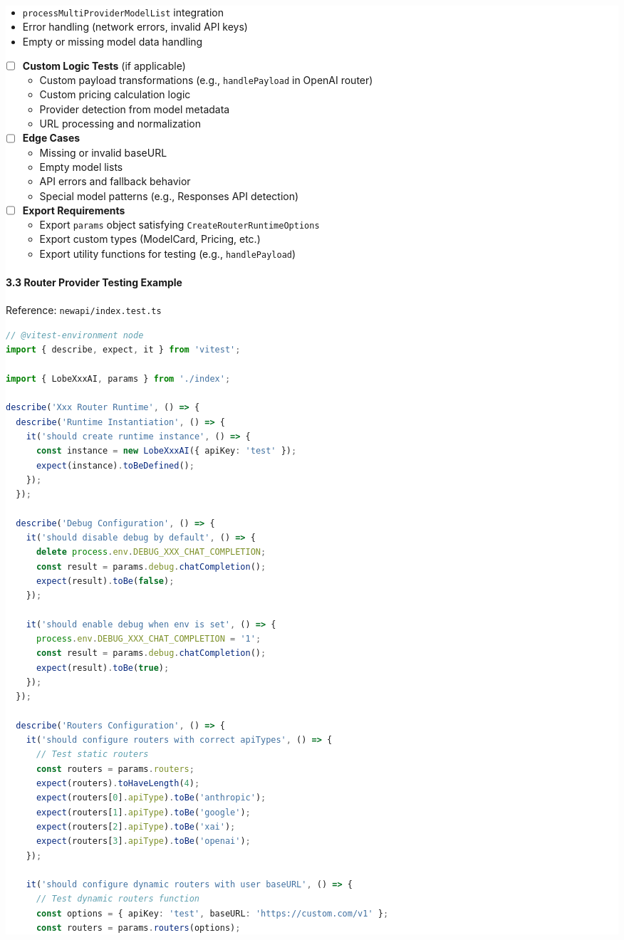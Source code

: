  - `processMultiProviderModelList` integration
  - Error handling (network errors, invalid API keys)
  - Empty or missing model data handling
- [ ] **Custom Logic Tests** (if applicable)
  - Custom payload transformations (e.g., `handlePayload` in OpenAI router)
  - Custom pricing calculation logic
  - Provider detection from model metadata
  - URL processing and normalization
- [ ] **Edge Cases**
  - Missing or invalid baseURL
  - Empty model lists
  - API errors and fallback behavior
  - Special model patterns (e.g., Responses API detection)
- [ ] **Export Requirements**
  - Export `params` object satisfying `CreateRouterRuntimeOptions`
  - Export custom types (ModelCard, Pricing, etc.)
  - Export utility functions for testing (e.g., `handlePayload`)

#### 3.3 Router Provider Testing Example

Reference: `newapi/index.test.ts`

```typescript
// @vitest-environment node
import { describe, expect, it } from 'vitest';

import { LobeXxxAI, params } from './index';

describe('Xxx Router Runtime', () => {
  describe('Runtime Instantiation', () => {
    it('should create runtime instance', () => {
      const instance = new LobeXxxAI({ apiKey: 'test' });
      expect(instance).toBeDefined();
    });
  });

  describe('Debug Configuration', () => {
    it('should disable debug by default', () => {
      delete process.env.DEBUG_XXX_CHAT_COMPLETION;
      const result = params.debug.chatCompletion();
      expect(result).toBe(false);
    });

    it('should enable debug when env is set', () => {
      process.env.DEBUG_XXX_CHAT_COMPLETION = '1';
      const result = params.debug.chatCompletion();
      expect(result).toBe(true);
    });
  });

  describe('Routers Configuration', () => {
    it('should configure routers with correct apiTypes', () => {
      // Test static routers
      const routers = params.routers;
      expect(routers).toHaveLength(4);
      expect(routers[0].apiType).toBe('anthropic');
      expect(routers[1].apiType).toBe('google');
      expect(routers[2].apiType).toBe('xai');
      expect(routers[3].apiType).toBe('openai');
    });

    it('should configure dynamic routers with user baseURL', () => {
      // Test dynamic routers function
      const options = { apiKey: 'test', baseURL: 'https://custom.com/v1' };
      const routers = params.routers(options);
```